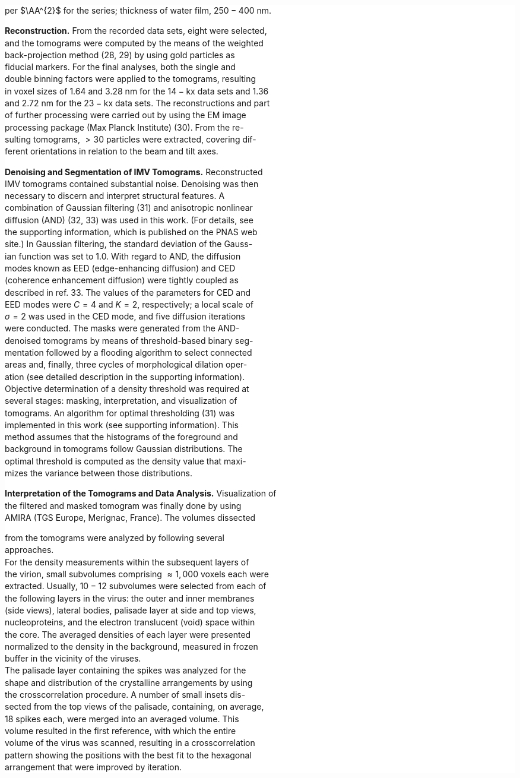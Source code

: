 per $\AA^{2}$ for the series; thickness of water film, $250-400 \mathrm{~nm}$.

**Reconstruction.** From the recorded data sets, eight were selected,  
and the tomograms were computed by the means of the weighted  
back-projection method (28, 29) by using gold particles as  
fiducial markers. For the final analyses, both the single and  
double binning factors were applied to the tomograms, resulting  
in voxel sizes of $1.64$ and $3.28 \mathrm{~nm}$ for the $14-\mathrm{kx}$ data sets and $1.36$  
and $2.72 \mathrm{~nm}$ for the $23-\mathrm{kx}$ data sets. The reconstructions and part  
of further processing were carried out by using the EM image  
processing package (Max Planck Institute) (30). From the re-  
sulting tomograms, $>30$ particles were extracted, covering dif-  
ferent orientations in relation to the beam and tilt axes.

**Denoising and Segmentation of IMV Tomograms.** Reconstructed  
IMV tomograms contained substantial noise. Denoising was then  
necessary to discern and interpret structural features. A  
combination of Gaussian filtering (31) and anisotropic nonlinear  
diffusion (AND) (32, 33) was used in this work. (For details, see  
the supporting information, which is published on the PNAS web  
site.) In Gaussian filtering, the standard deviation of the Gauss-  
ian function was set to 1.0. With regard to AND, the diffusion  
modes known as EED (edge-enhancing diffusion) and CED  
(coherence enhancement diffusion) were tightly coupled as  
described in ref. 33. The values of the parameters for CED and  
EED modes were $C=4$ and $K=2$, respectively; a local scale of  
$\sigma=2$ was used in the CED mode, and five diffusion iterations  
were conducted. The masks were generated from the AND-  
denoised tomograms by means of threshold-based binary seg-  
mentation followed by a flooding algorithm to select connected  
areas and, finally, three cycles of morphological dilation oper-  
ation (see detailed description in the supporting information).  
Objective determination of a density threshold was required at  
several stages: masking, interpretation, and visualization of  
tomograms. An algorithm for optimal thresholding (31) was  
implemented in this work (see supporting information). This  
method assumes that the histograms of the foreground and  
background in tomograms follow Gaussian distributions. The  
optimal threshold is computed as the density value that maxi-  
mizes the variance between those distributions.

**Interpretation of the Tomograms and Data Analysis.** Visualization of  
the filtered and masked tomogram was finally done by using  
AMIRA (TGS Europe, Merignac, France). The volumes dissected  

from the tomograms were analyzed by following several  
approaches.  
For the density measurements within the subsequent layers of  
the virion, small subvolumes comprising $\approx 1,000$ voxels each were  
extracted. Usually, $10-12$ subvolumes were selected from each of  
the following layers in the virus: the outer and inner membranes  
(side views), lateral bodies, palisade layer at side and top views,  
nucleoproteins, and the electron translucent (void) space within  
the core. The averaged densities of each layer were presented  
normalized to the density in the background, measured in frozen  
buffer in the vicinity of the viruses.  
The palisade layer containing the spikes was analyzed for the  
shape and distribution of the crystalline arrangements by using  
the crosscorrelation procedure. A number of small insets dis-  
sected from the top views of the palisade, containing, on average,  
18 spikes each, were merged into an averaged volume. This  
volume resulted in the first reference, with which the entire  
volume of the virus was scanned, resulting in a crosscorrelation  
pattern showing the positions with the best fit to the hexagonal  
arrangement that were improved by iteration.
